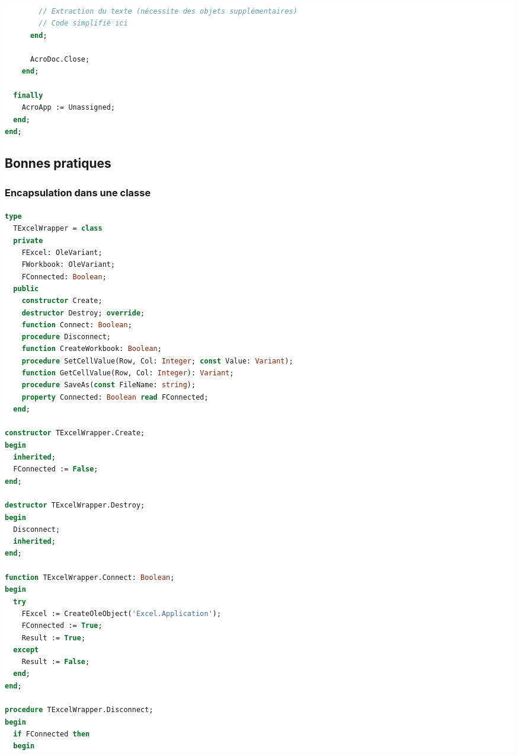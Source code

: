 ```pascal
        // Extraction du texte (nécessite des objets supplémentaires)
        // Code simplifié ici
      end;

      AcroDoc.Close;
    end;

  finally
    AcroApp := Unassigned;
  end;
end;
```

## Bonnes pratiques

### Encapsulation dans une classe

```pascal
type
  TExcelWrapper = class
  private
    FExcel: OleVariant;
    FWorkbook: OleVariant;
    FConnected: Boolean;
  public
    constructor Create;
    destructor Destroy; override;
    function Connect: Boolean;
    procedure Disconnect;
    function CreateWorkbook: Boolean;
    procedure SetCellValue(Row, Col: Integer; const Value: Variant);
    function GetCellValue(Row, Col: Integer): Variant;
    procedure SaveAs(const FileName: string);
    property Connected: Boolean read FConnected;
  end;

constructor TExcelWrapper.Create;
begin
  inherited;
  FConnected := False;
end;

destructor TExcelWrapper.Destroy;
begin
  Disconnect;
  inherited;
end;

function TExcelWrapper.Connect: Boolean;
begin
  try
    FExcel := CreateOleObject('Excel.Application');
    FConnected := True;
    Result := True;
  except
    Result := False;
  end;
end;

procedure TExcelWrapper.Disconnect;
begin
  if FConnected then
  begin
```